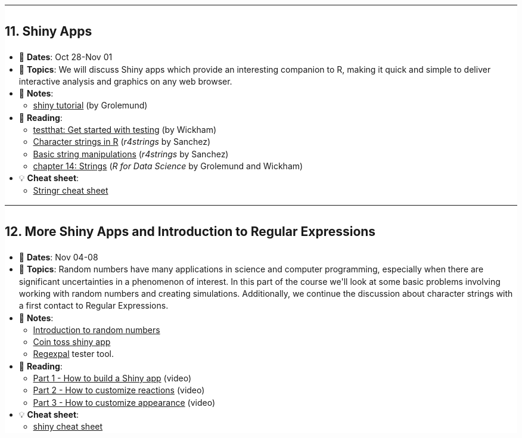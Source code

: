 
-----


## 11. Shiny Apps

- :card_index: __Dates__: Oct 28-Nov 01
- :speech_balloon: __Topics__: We will discuss Shiny apps which provide an interesting companion to R, making it quick and simple to deliver interactive analysis and graphics on any web browser.
- :pencil: __Notes__:
    + [shiny tutorial](slides/shiny-tutorial.pdf) (by Grolemund)    
- :book: __Reading__:
    + [testthat: Get started with testing](https://github.com/ucb-stat133/stat133-misc/blob/master/testthat-wickham.pdf) (by Wickham)
    + [Character strings in R](http://www.gastonsanchez.com/r4strings/chars.html) (_r4strings_ by Sanchez)
    + [Basic string manipulations](http://www.gastonsanchez.com/r4strings/manip.html) (_r4strings_ by Sanchez)
    + [chapter 14: Strings](http://r4ds.had.co.nz/strings.html) (_R for Data Science_ by Grolemund and Wickham)
- :bulb: __Cheat sheet__:
    + [Stringr cheat sheet](https://github.com/ucb-stat133/stat133-cheatsheets/blob/master/stringr-cheatsheet.pdf)


-----


## 12. More Shiny Apps and Introduction to Regular Expressions

- :card_index: __Dates__: Nov 04-08
- :speech_balloon:  __Topics__: Random numbers have many applications in science and computer programming, especially when there are significant uncertainties in a phenomenon of interest. In this part of the course we'll look at some basic problems involving working with random numbers and creating simulations. Additionally, we continue the discussion about character strings with a first contact to Regular Expressions. 
- :pencil: __Notes__:
    + [Introduction to random numbers](https://github.com/ucb-stat133/stat133-tutorials/blob/master/12-intro-to-random-numbers.md)
    + [Coin toss shiny app](https://github.com/ucb-stat133/stat133-fall-2018/tree/master/apps/coin-toss)
    + [Regexpal](http://regexpal.com.s3-website-us-east-1.amazonaws.com/) tester tool.
- :book: __Reading__:
    + [Part 1 - How to build a Shiny app](https://vimeo.com/rstudioinc/review/131218530/212d8a5a7a/#t=0m0s) (video)
    + [Part 2 - How to customize reactions](https://vimeo.com/rstudioinc/review/131218530/212d8a5a7a/#t=42m2s) (video)
    + [Part 3 - How to customize appearance](https://vimeo.com/rstudioinc/review/131218530/212d8a5a7a/#t=1h32m41s) (video)
- :bulb: __Cheat sheet__:
    + [shiny cheat sheet](cheatsheets/shiny-cheatsheet.pdf)
